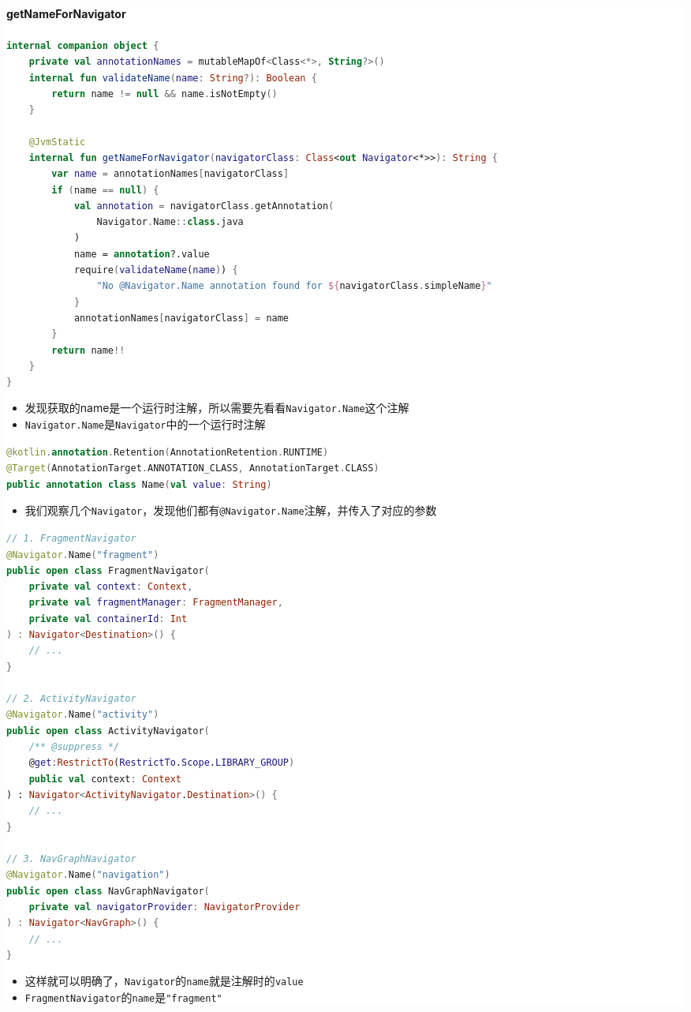 
#### getNameForNavigator
```kotlin
internal companion object {
    private val annotationNames = mutableMapOf<Class<*>, String?>()
    internal fun validateName(name: String?): Boolean {
        return name != null && name.isNotEmpty()
    }

    @JvmStatic
    internal fun getNameForNavigator(navigatorClass: Class<out Navigator<*>>): String {
        var name = annotationNames[navigatorClass]
        if (name == null) {
            val annotation = navigatorClass.getAnnotation(
                Navigator.Name::class.java
            )
            name = annotation?.value
            require(validateName(name)) {
                "No @Navigator.Name annotation found for ${navigatorClass.simpleName}"
            }
            annotationNames[navigatorClass] = name
        }
        return name!!
    }
}
```
- 发现获取的name是一个运行时注解，所以需要先看看`Navigator.Name`这个注解
- `Navigator.Name`是`Navigator`中的一个运行时注解
```kotlin
@kotlin.annotation.Retention(AnnotationRetention.RUNTIME)
@Target(AnnotationTarget.ANNOTATION_CLASS, AnnotationTarget.CLASS)
public annotation class Name(val value: String)
```
- 我们观察几个`Navigator`，发现他们都有`@Navigator.Name`注解，并传入了对应的参数
```kotlin
// 1. FragmentNavigator
@Navigator.Name("fragment")
public open class FragmentNavigator(
    private val context: Context,
    private val fragmentManager: FragmentManager,
    private val containerId: Int
) : Navigator<Destination>() {
    // ...
}

// 2. ActivityNavigator
@Navigator.Name("activity")
public open class ActivityNavigator(
    /** @suppress */
    @get:RestrictTo(RestrictTo.Scope.LIBRARY_GROUP)
    public val context: Context
) : Navigator<ActivityNavigator.Destination>() {
    // ...
}

// 3. NavGraphNavigator
@Navigator.Name("navigation")
public open class NavGraphNavigator(
    private val navigatorProvider: NavigatorProvider
) : Navigator<NavGraph>() {
    // ...
}
```
- 这样就可以明确了，`Navigator`的`name`就是注解时的`value`
- `FragmentNavigator`的`name`是`"fragment"`